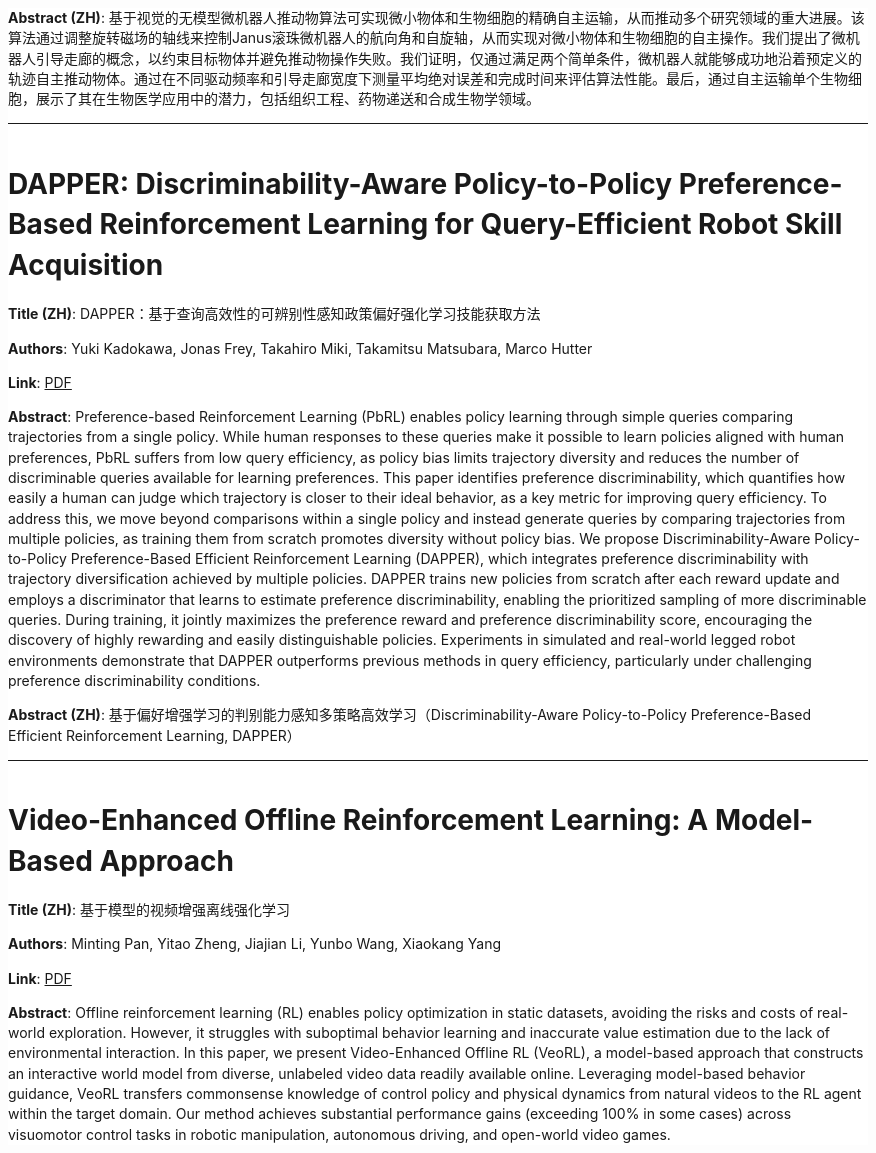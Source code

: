 **Abstract (ZH)**: 基于视觉的无模型微机器人推动物算法可实现微小物体和生物细胞的精确自主运输，从而推动多个研究领域的重大进展。该算法通过调整旋转磁场的轴线来控制Janus滚珠微机器人的航向角和自旋轴，从而实现对微小物体和生物细胞的自主操作。我们提出了微机器人引导走廊的概念，以约束目标物体并避免推动物操作失败。我们证明，仅通过满足两个简单条件，微机器人就能够成功地沿着预定义的轨迹自主推动物体。通过在不同驱动频率和引导走廊宽度下测量平均绝对误差和完成时间来评估算法性能。最后，通过自主运输单个生物细胞，展示了其在生物医学应用中的潜力，包括组织工程、药物递送和合成生物学领域。 

---
# DAPPER: Discriminability-Aware Policy-to-Policy Preference-Based Reinforcement Learning for Query-Efficient Robot Skill Acquisition 

**Title (ZH)**: DAPPER：基于查询高效性的可辨别性感知政策偏好强化学习技能获取方法 

**Authors**: Yuki Kadokawa, Jonas Frey, Takahiro Miki, Takamitsu Matsubara, Marco Hutter  

**Link**: [PDF](https://arxiv.org/pdf/2505.06357)  

**Abstract**: Preference-based Reinforcement Learning (PbRL) enables policy learning through simple queries comparing trajectories from a single policy. While human responses to these queries make it possible to learn policies aligned with human preferences, PbRL suffers from low query efficiency, as policy bias limits trajectory diversity and reduces the number of discriminable queries available for learning preferences. This paper identifies preference discriminability, which quantifies how easily a human can judge which trajectory is closer to their ideal behavior, as a key metric for improving query efficiency. To address this, we move beyond comparisons within a single policy and instead generate queries by comparing trajectories from multiple policies, as training them from scratch promotes diversity without policy bias. We propose Discriminability-Aware Policy-to-Policy Preference-Based Efficient Reinforcement Learning (DAPPER), which integrates preference discriminability with trajectory diversification achieved by multiple policies. DAPPER trains new policies from scratch after each reward update and employs a discriminator that learns to estimate preference discriminability, enabling the prioritized sampling of more discriminable queries. During training, it jointly maximizes the preference reward and preference discriminability score, encouraging the discovery of highly rewarding and easily distinguishable policies. Experiments in simulated and real-world legged robot environments demonstrate that DAPPER outperforms previous methods in query efficiency, particularly under challenging preference discriminability conditions. 

**Abstract (ZH)**: 基于偏好增强学习的判别能力感知多策略高效学习（Discriminability-Aware Policy-to-Policy Preference-Based Efficient Reinforcement Learning, DAPPER） 

---
# Video-Enhanced Offline Reinforcement Learning: A Model-Based Approach 

**Title (ZH)**: 基于模型的视频增强离线强化学习 

**Authors**: Minting Pan, Yitao Zheng, Jiajian Li, Yunbo Wang, Xiaokang Yang  

**Link**: [PDF](https://arxiv.org/pdf/2505.06482)  

**Abstract**: Offline reinforcement learning (RL) enables policy optimization in static datasets, avoiding the risks and costs of real-world exploration. However, it struggles with suboptimal behavior learning and inaccurate value estimation due to the lack of environmental interaction. In this paper, we present Video-Enhanced Offline RL (VeoRL), a model-based approach that constructs an interactive world model from diverse, unlabeled video data readily available online. Leveraging model-based behavior guidance, VeoRL transfers commonsense knowledge of control policy and physical dynamics from natural videos to the RL agent within the target domain. Our method achieves substantial performance gains (exceeding 100% in some cases) across visuomotor control tasks in robotic manipulation, autonomous driving, and open-world video games. 
